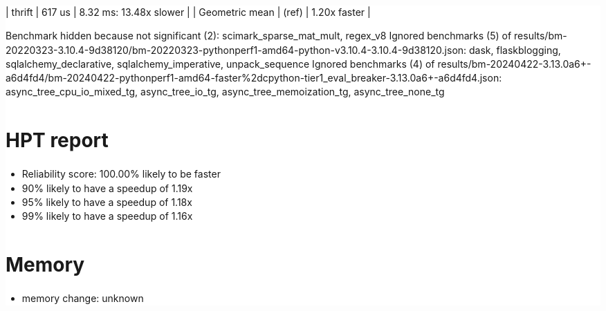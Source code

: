 | thrift                   | 617 us                                                      | 8.32 ms: 13.48x slower                                                              |
| Geometric mean           | (ref)                                                       | 1.20x faster                                                                        |

Benchmark hidden because not significant (2): scimark_sparse_mat_mult, regex_v8
Ignored benchmarks (5) of results/bm-20220323-3.10.4-9d38120/bm-20220323-pythonperf1-amd64-python-v3.10.4-3.10.4-9d38120.json: dask, flaskblogging, sqlalchemy_declarative, sqlalchemy_imperative, unpack_sequence
Ignored benchmarks (4) of results/bm-20240422-3.13.0a6+-a6d4fd4/bm-20240422-pythonperf1-amd64-faster%2dcpython-tier1_eval_breaker-3.13.0a6+-a6d4fd4.json: async_tree_cpu_io_mixed_tg, async_tree_io_tg, async_tree_memoization_tg, async_tree_none_tg

# HPT report

- Reliability score: 100.00% likely to be faster
- 90% likely to have a speedup of 1.19x
- 95% likely to have a speedup of 1.18x
- 99% likely to have a speedup of 1.16x

# Memory
- memory change: unknown